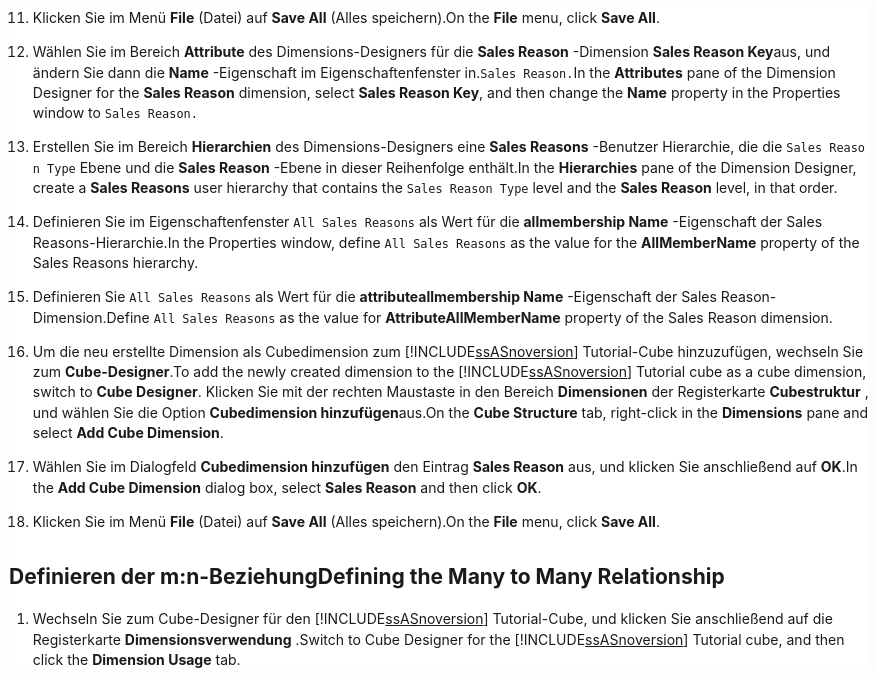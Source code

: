 11. <span data-ttu-id="43eb0-168">Klicken Sie im Menü **File** (Datei) auf **Save All** (Alles speichern).</span><span class="sxs-lookup"><span data-stu-id="43eb0-168">On the **File** menu, click **Save All**.</span></span>

12. <span data-ttu-id="43eb0-169">Wählen Sie im Bereich **Attribute** des Dimensions-Designers für die **Sales Reason** -Dimension **Sales Reason Key**aus, und ändern Sie dann die **Name** -Eigenschaft im Eigenschaftenfenster in.`Sales Reason.`</span><span class="sxs-lookup"><span data-stu-id="43eb0-169">In the **Attributes** pane of the Dimension Designer for the **Sales Reason** dimension, select **Sales Reason Key**, and then change the **Name** property in the Properties window to `Sales Reason.`</span></span>

13. <span data-ttu-id="43eb0-170">Erstellen Sie im Bereich **Hierarchien** des Dimensions-Designers eine **Sales Reasons** -Benutzer Hierarchie, die die `Sales Reason Type` Ebene und die **Sales Reason** -Ebene in dieser Reihenfolge enthält.</span><span class="sxs-lookup"><span data-stu-id="43eb0-170">In the **Hierarchies** pane of the Dimension Designer, create a **Sales Reasons** user hierarchy that contains the `Sales Reason Type` level and the **Sales Reason** level, in that order.</span></span>

14. <span data-ttu-id="43eb0-171">Definieren Sie im Eigenschaftenfenster `All Sales Reasons` als Wert für die **allmembership Name** -Eigenschaft der Sales Reasons-Hierarchie.</span><span class="sxs-lookup"><span data-stu-id="43eb0-171">In the Properties window, define `All Sales Reasons` as the value for the **AllMemberName** property of the Sales Reasons hierarchy.</span></span>

15. <span data-ttu-id="43eb0-172">Definieren Sie `All Sales Reasons` als Wert für die **attributeallmembership Name** -Eigenschaft der Sales Reason-Dimension.</span><span class="sxs-lookup"><span data-stu-id="43eb0-172">Define `All Sales Reasons` as the value for **AttributeAllMemberName** property of the Sales Reason dimension.</span></span>

16. <span data-ttu-id="43eb0-173">Um die neu erstellte Dimension als Cubedimension zum [!INCLUDE[ssASnoversion](../includes/ssasnoversion-md.md)] Tutorial-Cube hinzuzufügen, wechseln Sie zum **Cube-Designer**.</span><span class="sxs-lookup"><span data-stu-id="43eb0-173">To add the newly created dimension to the [!INCLUDE[ssASnoversion](../includes/ssasnoversion-md.md)] Tutorial cube as a cube dimension, switch to **Cube Designer**.</span></span> <span data-ttu-id="43eb0-174">Klicken Sie mit der rechten Maustaste in den Bereich **Dimensionen** der Registerkarte **Cubestruktur** , und wählen Sie die Option **Cubedimension hinzufügen**aus.</span><span class="sxs-lookup"><span data-stu-id="43eb0-174">On the **Cube Structure** tab, right-click in the **Dimensions** pane and select **Add Cube Dimension**.</span></span>

17. <span data-ttu-id="43eb0-175">Wählen Sie im Dialogfeld **Cubedimension hinzufügen** den Eintrag **Sales Reason** aus, und klicken Sie anschließend auf **OK**.</span><span class="sxs-lookup"><span data-stu-id="43eb0-175">In the **Add Cube Dimension** dialog box, select **Sales Reason** and then click **OK**.</span></span>

18. <span data-ttu-id="43eb0-176">Klicken Sie im Menü **File** (Datei) auf **Save All** (Alles speichern).</span><span class="sxs-lookup"><span data-stu-id="43eb0-176">On the **File** menu, click **Save All**.</span></span>

## <a name="defining-the-many-to-many-relationship"></a><span data-ttu-id="43eb0-177">Definieren der m:n-Beziehung</span><span class="sxs-lookup"><span data-stu-id="43eb0-177">Defining the Many to Many Relationship</span></span>

1.  <span data-ttu-id="43eb0-178">Wechseln Sie zum Cube-Designer für den [!INCLUDE[ssASnoversion](../includes/ssasnoversion-md.md)] Tutorial-Cube, und klicken Sie anschließend auf die Registerkarte **Dimensionsverwendung** .</span><span class="sxs-lookup"><span data-stu-id="43eb0-178">Switch to Cube Designer for the [!INCLUDE[ssASnoversion](../includes/ssasnoversion-md.md)] Tutorial cube, and then click the **Dimension Usage** tab.</span></span>
